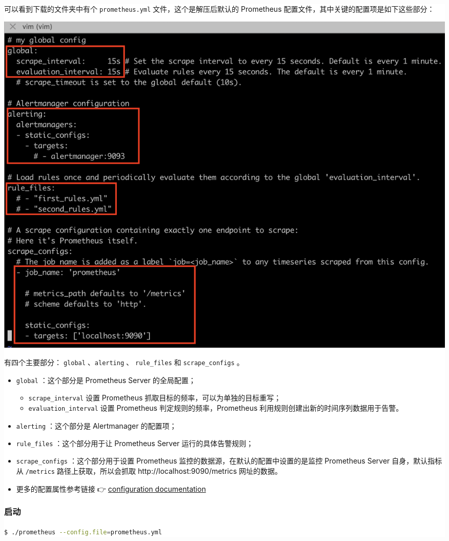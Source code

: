 可以看到下载的文件夹中有个 `prometheus.yml` 文件，这个是解压后默认的 Prometheus 配置文件，其中关键的配置项是如下这些部分：

<img src="images/prometheus.yml.png" alt="prometheus.yml" />

有四个主要部分： `global` 、`alerting` 、 `rule_files` 和 `scrape_configs` 。

+ `global` ：这个部分是 Prometheus Server 的全局配置；
  +  `scrape_interval` 设置 Prometheus 抓取目标的频率，可以为单独的目标重写； 
  + `evaluation_interval` 设置 Prometheus 判定规则的频率，Prometheus 利用规则创建出新的时间序列数据用于告警。
+ `alerting` ：这个部分是 Alertmanager 的配置项；
+ `rule_files` ：这个部分用于让 Prometheus Server 运行的具体告警规则；
+ `scrape_configs` ：这个部分用于设置 Prometheus 监控的数据源，在默认的配置中设置的是监控 Prometheus Server 自身，默认指标从  `/metrics` 路径上获取，所以会抓取 http://localhost:9090/metrics 网址的数据。

+ 更多的配置属性参考链接 👉 [configuration documentation](https://prometheus.io/docs/operating/configuration) 



### 启动

```bash
$ ./prometheus --config.file=prometheus.yml
```
